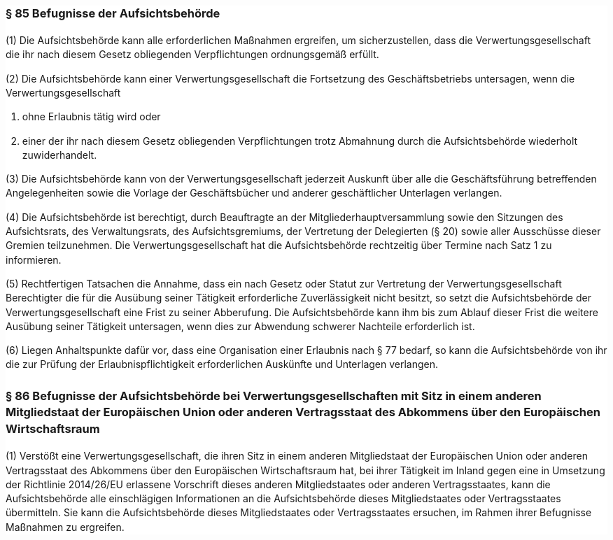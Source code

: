 
### § 85 Befugnisse der Aufsichtsbehörde

(1) Die Aufsichtsbehörde kann alle erforderlichen Maßnahmen ergreifen,
um sicherzustellen, dass die Verwertungsgesellschaft die ihr nach
diesem Gesetz obliegenden Verpflichtungen ordnungsgemäß erfüllt.

(2) Die Aufsichtsbehörde kann einer Verwertungsgesellschaft die
Fortsetzung des Geschäftsbetriebs untersagen, wenn die
Verwertungsgesellschaft

1.  ohne Erlaubnis tätig wird oder


2.  einer der ihr nach diesem Gesetz obliegenden Verpflichtungen trotz
    Abmahnung durch die Aufsichtsbehörde wiederholt zuwiderhandelt.




(3) Die Aufsichtsbehörde kann von der Verwertungsgesellschaft
jederzeit Auskunft über alle die Geschäftsführung betreffenden
Angelegenheiten sowie die Vorlage der Geschäftsbücher und anderer
geschäftlicher Unterlagen verlangen.

(4) Die Aufsichtsbehörde ist berechtigt, durch Beauftragte an der
Mitgliederhauptversammlung sowie den Sitzungen des Aufsichtsrats, des
Verwaltungsrats, des Aufsichtsgremiums, der Vertretung der Delegierten
(§ 20) sowie aller Ausschüsse dieser Gremien teilzunehmen. Die
Verwertungsgesellschaft hat die Aufsichtsbehörde rechtzeitig über
Termine nach Satz 1 zu informieren.

(5) Rechtfertigen Tatsachen die Annahme, dass ein nach Gesetz oder
Statut zur Vertretung der Verwertungsgesellschaft Berechtigter die für
die Ausübung seiner Tätigkeit erforderliche Zuverlässigkeit nicht
besitzt, so setzt die Aufsichtsbehörde der Verwertungsgesellschaft
eine Frist zu seiner Abberufung. Die Aufsichtsbehörde kann ihm bis zum
Ablauf dieser Frist die weitere Ausübung seiner Tätigkeit untersagen,
wenn dies zur Abwendung schwerer Nachteile erforderlich ist.

(6) Liegen Anhaltspunkte dafür vor, dass eine Organisation einer
Erlaubnis nach § 77 bedarf, so kann die Aufsichtsbehörde von ihr die
zur Prüfung der Erlaubnispflichtigkeit erforderlichen Auskünfte und
Unterlagen verlangen.


### § 86 Befugnisse der Aufsichtsbehörde bei Verwertungsgesellschaften mit Sitz in einem anderen Mitgliedstaat der Europäischen Union oder anderen Vertragsstaat des Abkommens über den Europäischen Wirtschaftsraum

(1) Verstößt eine Verwertungsgesellschaft, die ihren Sitz in einem
anderen Mitgliedstaat der Europäischen Union oder anderen
Vertragsstaat des Abkommens über den Europäischen Wirtschaftsraum hat,
bei ihrer Tätigkeit im Inland gegen eine in Umsetzung der Richtlinie
2014/26/EU erlassene Vorschrift dieses anderen Mitgliedstaates oder
anderen Vertragsstaates, kann die Aufsichtsbehörde alle einschlägigen
Informationen an die Aufsichtsbehörde dieses Mitgliedstaates oder
Vertragsstaates übermitteln. Sie kann die Aufsichtsbehörde dieses
Mitgliedstaates oder Vertragsstaates ersuchen, im Rahmen ihrer
Befugnisse Maßnahmen zu ergreifen.
